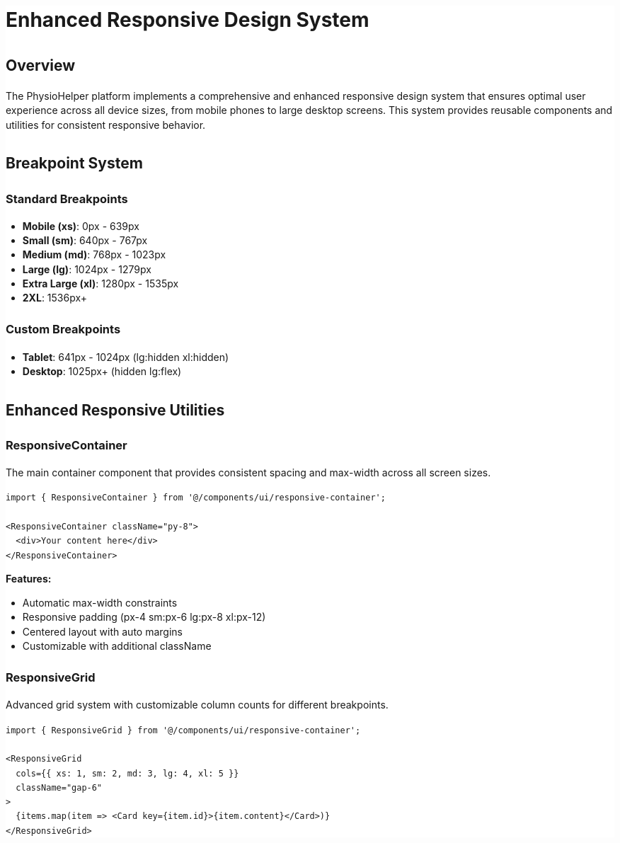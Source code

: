 # Enhanced Responsive Design System

## Overview
The PhysioHelper platform implements a comprehensive and enhanced responsive design system that ensures optimal user experience across all device sizes, from mobile phones to large desktop screens. This system provides reusable components and utilities for consistent responsive behavior.

## Breakpoint System

### Standard Breakpoints
- **Mobile (xs)**: 0px - 639px
- **Small (sm)**: 640px - 767px  
- **Medium (md)**: 768px - 1023px
- **Large (lg)**: 1024px - 1279px
- **Extra Large (xl)**: 1280px - 1535px
- **2XL**: 1536px+

### Custom Breakpoints
- **Tablet**: 641px - 1024px (lg:hidden xl:hidden)
- **Desktop**: 1025px+ (hidden lg:flex)

## Enhanced Responsive Utilities

### ResponsiveContainer
The main container component that provides consistent spacing and max-width across all screen sizes.

```tsx
import { ResponsiveContainer } from '@/components/ui/responsive-container';

<ResponsiveContainer className="py-8">
  <div>Your content here</div>
</ResponsiveContainer>
```

**Features:**
- Automatic max-width constraints
- Responsive padding (px-4 sm:px-6 lg:px-8 xl:px-12)
- Centered layout with auto margins
- Customizable with additional className

### ResponsiveGrid
Advanced grid system with customizable column counts for different breakpoints.

```tsx
import { ResponsiveGrid } from '@/components/ui/responsive-container';

<ResponsiveGrid 
  cols={{ xs: 1, sm: 2, md: 3, lg: 4, xl: 5 }}
  className="gap-6"
>
  {items.map(item => <Card key={item.id}>{item.content}</Card>)}
</ResponsiveGrid>
```
